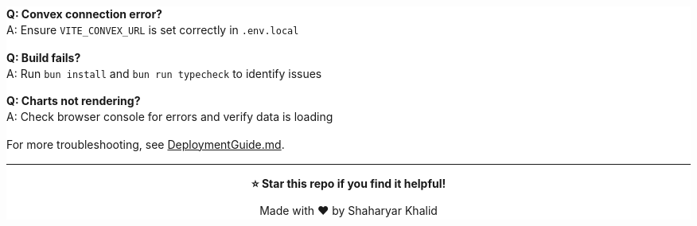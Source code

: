 **Q: Convex connection error?**  
A: Ensure `VITE_CONVEX_URL` is set correctly in `.env.local`

**Q: Build fails?**  
A: Run `bun install` and `bun run typecheck` to identify issues

**Q: Charts not rendering?**  
A: Check browser console for errors and verify data is loading

For more troubleshooting, see [DeploymentGuide.md](./DeploymentGuide.md#-troubleshooting).

---

<div align="center">

**⭐ Star this repo if you find it helpful!**

Made with ❤️ by Shaharyar Khalid

</div>
